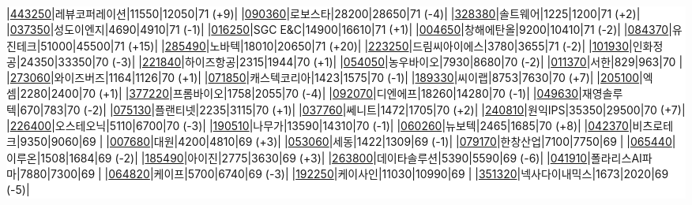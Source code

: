 |[443250](https://finance.daum.net/quotes/A443250)|레뷰코퍼레이션|11550|12050|71 (+9)|
|[090360](https://finance.daum.net/quotes/A090360)|로보스타|28200|28650|71 (-4)|
|[328380](https://finance.daum.net/quotes/A328380)|솔트웨어|1225|1200|71 (+2)|
|[037350](https://finance.daum.net/quotes/A037350)|성도이엔지|4690|4910|71 (-1)|
|[016250](https://finance.daum.net/quotes/A016250)|SGC E&C|14900|16610|71 (+1)|
|[004650](https://finance.daum.net/quotes/A004650)|창해에탄올|9200|10410|71 (-2)|
|[084370](https://finance.daum.net/quotes/A084370)|유진테크|51000|45500|71 (+15)|
|[285490](https://finance.daum.net/quotes/A285490)|노바텍|18010|20650|71 (+20)|
|[223250](https://finance.daum.net/quotes/A223250)|드림씨아이에스|3780|3655|71 (-2)|
|[101930](https://finance.daum.net/quotes/A101930)|인화정공|24350|33350|70 (-3)|
|[221840](https://finance.daum.net/quotes/A221840)|하이즈항공|2315|1944|70 (+1)|
|[054050](https://finance.daum.net/quotes/A054050)|농우바이오|7930|8680|70 (-2)|
|[011370](https://finance.daum.net/quotes/A011370)|서한|829|963|70 |
|[273060](https://finance.daum.net/quotes/A273060)|와이즈버즈|1164|1126|70 (+1)|
|[071850](https://finance.daum.net/quotes/A071850)|캐스텍코리아|1423|1575|70 (-1)|
|[189330](https://finance.daum.net/quotes/A189330)|씨이랩|8753|7630|70 (+7)|
|[205100](https://finance.daum.net/quotes/A205100)|엑셈|2280|2400|70 (+1)|
|[377220](https://finance.daum.net/quotes/A377220)|프롬바이오|1758|2055|70 (-4)|
|[092070](https://finance.daum.net/quotes/A092070)|디엔에프|18260|14280|70 (-1)|
|[049630](https://finance.daum.net/quotes/A049630)|재영솔루텍|670|783|70 (-2)|
|[075130](https://finance.daum.net/quotes/A075130)|플랜티넷|2235|3115|70 (+1)|
|[037760](https://finance.daum.net/quotes/A037760)|쎄니트|1472|1705|70 (+2)|
|[240810](https://finance.daum.net/quotes/A240810)|원익IPS|35350|29500|70 (+7)|
|[226400](https://finance.daum.net/quotes/A226400)|오스테오닉|5110|6700|70 (-3)|
|[190510](https://finance.daum.net/quotes/A190510)|나무가|13590|14310|70 (-1)|
|[060260](https://finance.daum.net/quotes/A060260)|뉴보텍|2465|1685|70 (+8)|
|[042370](https://finance.daum.net/quotes/A042370)|비츠로테크|9350|9060|69 |
|[007680](https://finance.daum.net/quotes/A007680)|대원|4200|4810|69 (+3)|
|[053060](https://finance.daum.net/quotes/A053060)|세동|1422|1309|69 (-1)|
|[079170](https://finance.daum.net/quotes/A079170)|한창산업|7100|7750|69 |
|[065440](https://finance.daum.net/quotes/A065440)|이루온|1508|1684|69 (-2)|
|[185490](https://finance.daum.net/quotes/A185490)|아이진|2775|3630|69 (+3)|
|[263800](https://finance.daum.net/quotes/A263800)|데이타솔루션|5390|5590|69 (-6)|
|[041910](https://finance.daum.net/quotes/A041910)|폴라리스AI파마|7880|7300|69 |
|[064820](https://finance.daum.net/quotes/A064820)|케이프|5700|6740|69 (-3)|
|[192250](https://finance.daum.net/quotes/A192250)|케이사인|11030|10990|69 |
|[351320](https://finance.daum.net/quotes/A351320)|넥사다이내믹스|1673|2020|69 (-5)|